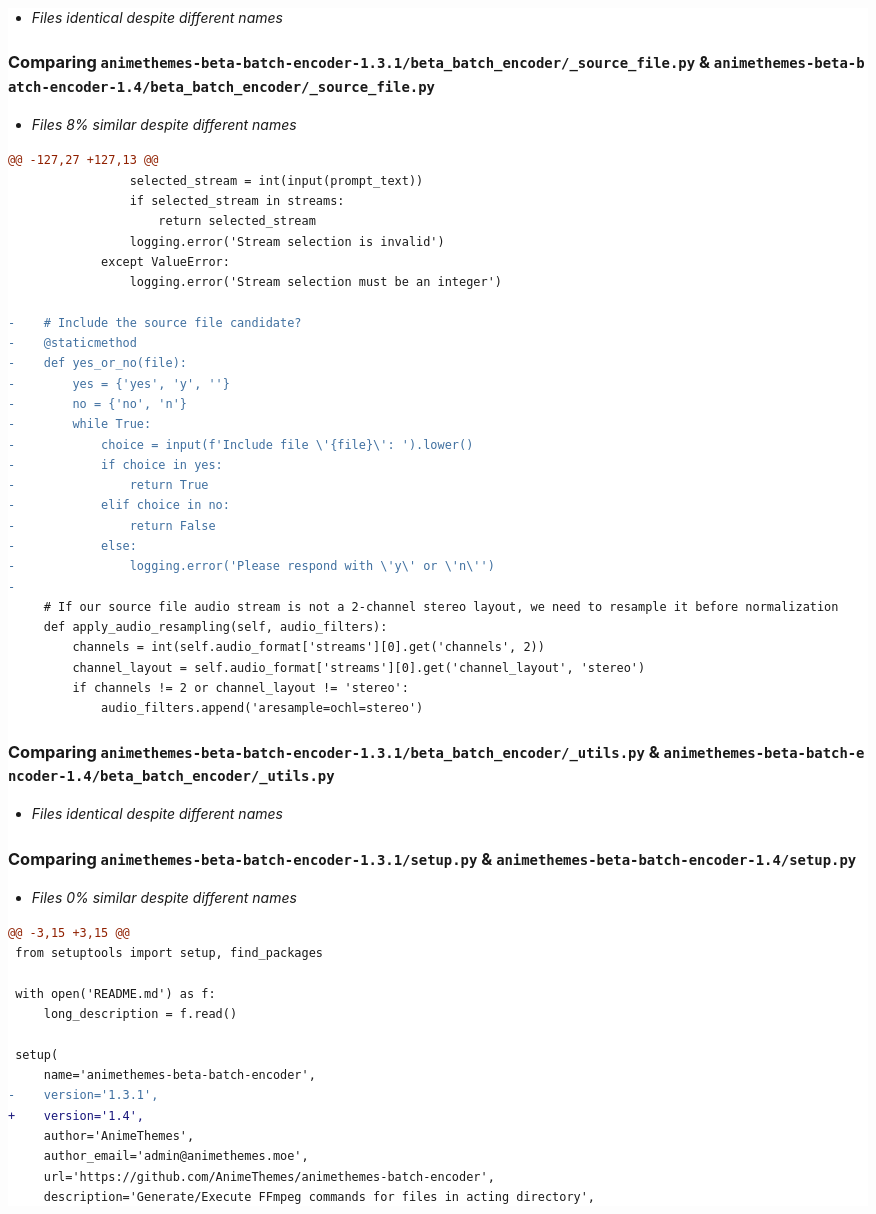  * *Files identical despite different names*

### Comparing `animethemes-beta-batch-encoder-1.3.1/beta_batch_encoder/_source_file.py` & `animethemes-beta-batch-encoder-1.4/beta_batch_encoder/_source_file.py`

 * *Files 8% similar despite different names*

```diff
@@ -127,27 +127,13 @@
                 selected_stream = int(input(prompt_text))
                 if selected_stream in streams:
                     return selected_stream
                 logging.error('Stream selection is invalid')
             except ValueError:
                 logging.error('Stream selection must be an integer')
 
-    # Include the source file candidate?
-    @staticmethod
-    def yes_or_no(file):
-        yes = {'yes', 'y', ''}
-        no = {'no', 'n'}
-        while True:
-            choice = input(f'Include file \'{file}\': ').lower()
-            if choice in yes:
-                return True
-            elif choice in no:
-                return False
-            else:
-                logging.error('Please respond with \'y\' or \'n\'')
-
     # If our source file audio stream is not a 2-channel stereo layout, we need to resample it before normalization
     def apply_audio_resampling(self, audio_filters):
         channels = int(self.audio_format['streams'][0].get('channels', 2))
         channel_layout = self.audio_format['streams'][0].get('channel_layout', 'stereo')
         if channels != 2 or channel_layout != 'stereo':
             audio_filters.append('aresample=ochl=stereo')
```

### Comparing `animethemes-beta-batch-encoder-1.3.1/beta_batch_encoder/_utils.py` & `animethemes-beta-batch-encoder-1.4/beta_batch_encoder/_utils.py`

 * *Files identical despite different names*

### Comparing `animethemes-beta-batch-encoder-1.3.1/setup.py` & `animethemes-beta-batch-encoder-1.4/setup.py`

 * *Files 0% similar despite different names*

```diff
@@ -3,15 +3,15 @@
 from setuptools import setup, find_packages
 
 with open('README.md') as f:
     long_description = f.read()
 
 setup(
     name='animethemes-beta-batch-encoder',
-    version='1.3.1',
+    version='1.4',
     author='AnimeThemes',
     author_email='admin@animethemes.moe',
     url='https://github.com/AnimeThemes/animethemes-batch-encoder',
     description='Generate/Execute FFmpeg commands for files in acting directory',
```
